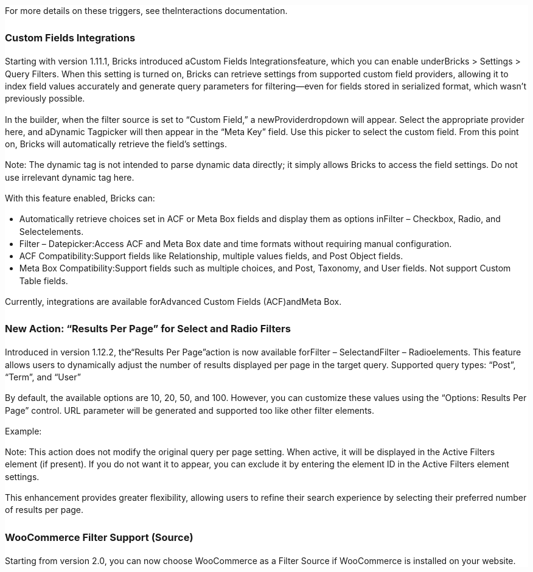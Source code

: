 For more details on these triggers, see theInteractions documentation.

### Custom Fields Integrations

Starting with version 1.11.1, Bricks introduced aCustom Fields Integrationsfeature, which you can enable underBricks > Settings > Query Filters. When this setting is turned on, Bricks can retrieve settings from supported custom field providers, allowing it to index field values accurately and generate query parameters for filtering—even for fields stored in serialized format, which wasn’t previously possible.

In the builder, when the filter source is set to “Custom Field,” a newProviderdropdown will appear. Select the appropriate provider here, and aDynamic Tagpicker will then appear in the “Meta Key” field. Use this picker to select the custom field. From this point on, Bricks will automatically retrieve the field’s settings.

Note: The dynamic tag is not intended to parse dynamic data directly; it simply allows Bricks to access the field settings. Do not use irrelevant dynamic tag here.

With this feature enabled, Bricks can:

- Automatically retrieve choices set in ACF or Meta Box fields and display them as options inFilter – Checkbox, Radio, and Selectelements.
- Filter – Datepicker:Access ACF and Meta Box date and time formats without requiring manual configuration.
- ACF Compatibility:Support fields like Relationship, multiple values fields, and Post Object fields.
- Meta Box Compatibility:Support fields such as multiple choices, and Post, Taxonomy, and User fields. Not support Custom Table fields.

Currently, integrations are available forAdvanced Custom Fields (ACF)andMeta Box.

### New Action: “Results Per Page” for Select and Radio Filters

Introduced in version 1.12.2, the“Results Per Page”action is now available forFilter – SelectandFilter – Radioelements. This feature allows users to dynamically adjust the number of results displayed per page in the target query. Supported query types: “Post”, “Term”, and “User”

By default, the available options are 10, 20, 50, and 100. However, you can customize these values using the “Options: Results Per Page” control. URL parameter will be generated and supported too like other filter elements.

Example:

Note: This action does not modify the original query per page setting. When active, it will be displayed in the Active Filters element (if present). If you do not want it to appear, you can exclude it by entering the element ID in the Active Filters element settings.

This enhancement provides greater flexibility, allowing users to refine their search experience by selecting their preferred number of results per page.

### WooCommerce Filter Support (Source)

Starting from version 2.0, you can now choose WooCommerce as a Filter Source if WooCommerce is installed on your website.
